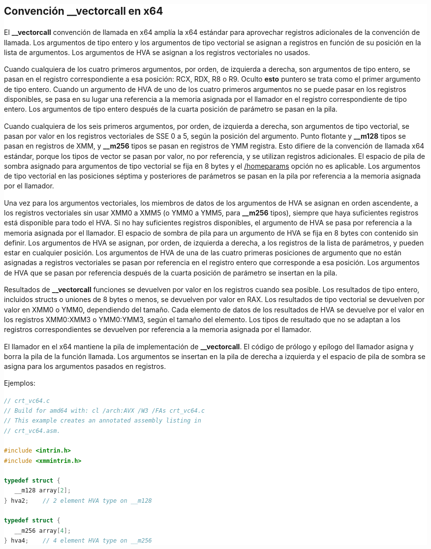 ## <a name="vectorcall-convention-on-x64"></a>Convención __vectorcall en x64

El **__vectorcall** convención de llamada en x64 amplía la x64 estándar para aprovechar registros adicionales de la convención de llamada. Los argumentos de tipo entero y los argumentos de tipo vectorial se asignan a registros en función de su posición en la lista de argumentos. Los argumentos de HVA se asignan a los registros vectoriales no usados.

Cuando cualquiera de los cuatro primeros argumentos, por orden, de izquierda a derecha, son argumentos de tipo entero, se pasan en el registro correspondiente a esa posición: RCX, RDX, R8 o R9. Oculto **esto** puntero se trata como el primer argumento de tipo entero. Cuando un argumento de HVA de uno de los cuatro primeros argumentos no se puede pasar en los registros disponibles, se pasa en su lugar una referencia a la memoria asignada por el llamador en el registro correspondiente de tipo entero. Los argumentos de tipo entero después de la cuarta posición de parámetro se pasan en la pila.

Cuando cualquiera de los seis primeros argumentos, por orden, de izquierda a derecha, son argumentos de tipo vectorial, se pasan por valor en los registros vectoriales de SSE 0 a 5, según la posición del argumento. Punto flotante y **__m128** tipos se pasan en registros de XMM, y **__m256** tipos se pasan en registros de YMM registra. Esto difiere de la convención de llamada x64 estándar, porque los tipos de vector se pasan por valor, no por referencia, y se utilizan registros adicionales. El espacio de pila de sombra asignado para argumentos de tipo vectorial se fija en 8 bytes y el [/homeparams](../build/reference/homeparams-copy-register-parameters-to-stack.md) opción no es aplicable. Los argumentos de tipo vectorial en las posiciones séptima y posteriores de parámetros se pasan en la pila por referencia a la memoria asignada por el llamador.

Una vez para los argumentos vectoriales, los miembros de datos de los argumentos de HVA se asignan en orden ascendente, a los registros vectoriales sin usar XMM0 a XMM5 (o YMM0 a YMM5, para **__m256** tipos), siempre que haya suficientes registros está disponible para todo el HVA. Si no hay suficientes registros disponibles, el argumento de HVA se pasa por referencia a la memoria asignada por el llamador. El espacio de sombra de pila para un argumento de HVA se fija en 8 bytes con contenido sin definir. Los argumentos de HVA se asignan, por orden, de izquierda a derecha, a los registros de la lista de parámetros, y pueden estar en cualquier posición. Los argumentos de HVA de una de las cuatro primeras posiciones de argumento que no están asignadas a registros vectoriales se pasan por referencia en el registro entero que corresponde a esa posición. Los argumentos de HVA que se pasan por referencia después de la cuarta posición de parámetro se insertan en la pila.

Resultados de **__vectorcall** funciones se devuelven por valor en los registros cuando sea posible. Los resultados de tipo entero, incluidos structs o uniones de 8 bytes o menos, se devuelven por valor en RAX. Los resultados de tipo vectorial se devuelven por valor en XMM0 o YMM0, dependiendo del tamaño. Cada elemento de datos de los resultados de HVA se devuelve por el valor en los registros XMM0:XMM3 o YMM0:YMM3, según el tamaño del elemento. Los tipos de resultado que no se adaptan a los registros correspondientes se devuelven por referencia a la memoria asignada por el llamador.

El llamador en el x64 mantiene la pila de implementación de **__vectorcall**. El código de prólogo y epílogo del llamador asigna y borra la pila de la función llamada. Los argumentos se insertan en la pila de derecha a izquierda y el espacio de pila de sombra se asigna para los argumentos pasados en registros.

Ejemplos:

```cpp
// crt_vc64.c
// Build for amd64 with: cl /arch:AVX /W3 /FAs crt_vc64.c
// This example creates an annotated assembly listing in
// crt_vc64.asm.

#include <intrin.h>
#include <xmmintrin.h>

typedef struct {
   __m128 array[2];
} hva2;    // 2 element HVA type on __m128

typedef struct {
   __m256 array[4];
} hva4;    // 4 element HVA type on __m256
```